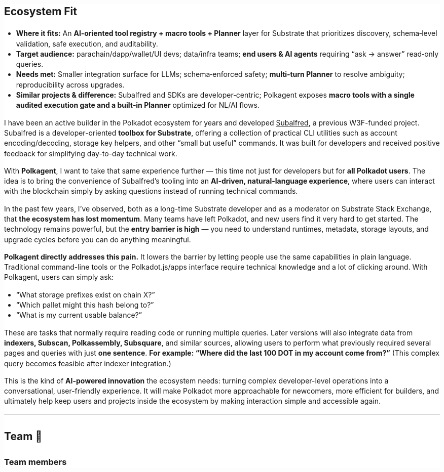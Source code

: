 
## Ecosystem Fit

- **Where it fits:** An **AI‑oriented tool registry + macro tools + Planner** layer for Substrate that prioritizes discovery, schema‑level validation, safe execution, and auditability.
- **Target audience:** parachain/dapp/wallet/UI devs; data/infra teams; **end users & AI agents** requiring “ask → answer” read‑only queries.
- **Needs met:** Smaller integration surface for LLMs; schema‑enforced safety; **multi‑turn Planner** to resolve ambiguity; reproducibility across upgrades.
- **Similar projects & difference:** Subalfred and SDKs are developer‑centric; Polkagent exposes **macro tools with a single audited execution gate and a built‑in Planner** optimized for NL/AI flows.

I have been an active builder in the Polkadot ecosystem for years and developed [Subalfred](https://github.com/hack-ink/subalfred), a previous W3F-funded project. Subalfred is a developer-oriented **toolbox for Substrate**, offering a collection of practical CLI utilities such as account encoding/decoding, storage key helpers, and other “small but useful” commands. It was built for developers and received positive feedback for simplifying day-to-day technical work.

With **Polkagent**, I want to take that same experience further — this time not just for developers but for **all Polkadot users**. The idea is to bring the convenience of Subalfred’s tooling into an **AI-driven, natural-language experience**, where users can interact with the blockchain simply by asking questions instead of running technical commands.

In the past few years, I’ve observed, both as a long-time Substrate developer and as a moderator on Substrate Stack Exchange, that **the ecosystem has lost momentum**. Many teams have left Polkadot, and new users find it very hard to get started. The technology remains powerful, but the **entry barrier is high** — you need to understand runtimes, metadata, storage layouts, and upgrade cycles before you can do anything meaningful.

**Polkagent directly addresses this pain.** It lowers the barrier by letting people use the same capabilities in plain language. Traditional command-line tools or the Polkadot.js/apps interface require technical knowledge and a lot of clicking around. With Polkagent, users can simply ask:

- “What storage prefixes exist on chain X?”
- “Which pallet might this hash belong to?”
- “What is my current usable balance?”

These are tasks that normally require reading code or running multiple queries.
Later versions will also integrate data from **indexers, Subscan, Polkassembly, Subsquare**, and similar sources, allowing users to perform what previously required several pages and queries with just **one sentence**. **For example: “Where did the last 100 DOT in my account come from?”** (This complex query becomes feasible after indexer integration.)

This is the kind of **AI-powered innovation** the ecosystem needs: turning complex developer-level operations into a conversational, user-friendly experience. It will make Polkadot more approachable for newcomers, more efficient for builders, and ultimately help keep users and projects inside the ecosystem by making interaction simple and accessible again.

---

## Team :busts_in_silhouette:

### Team members
